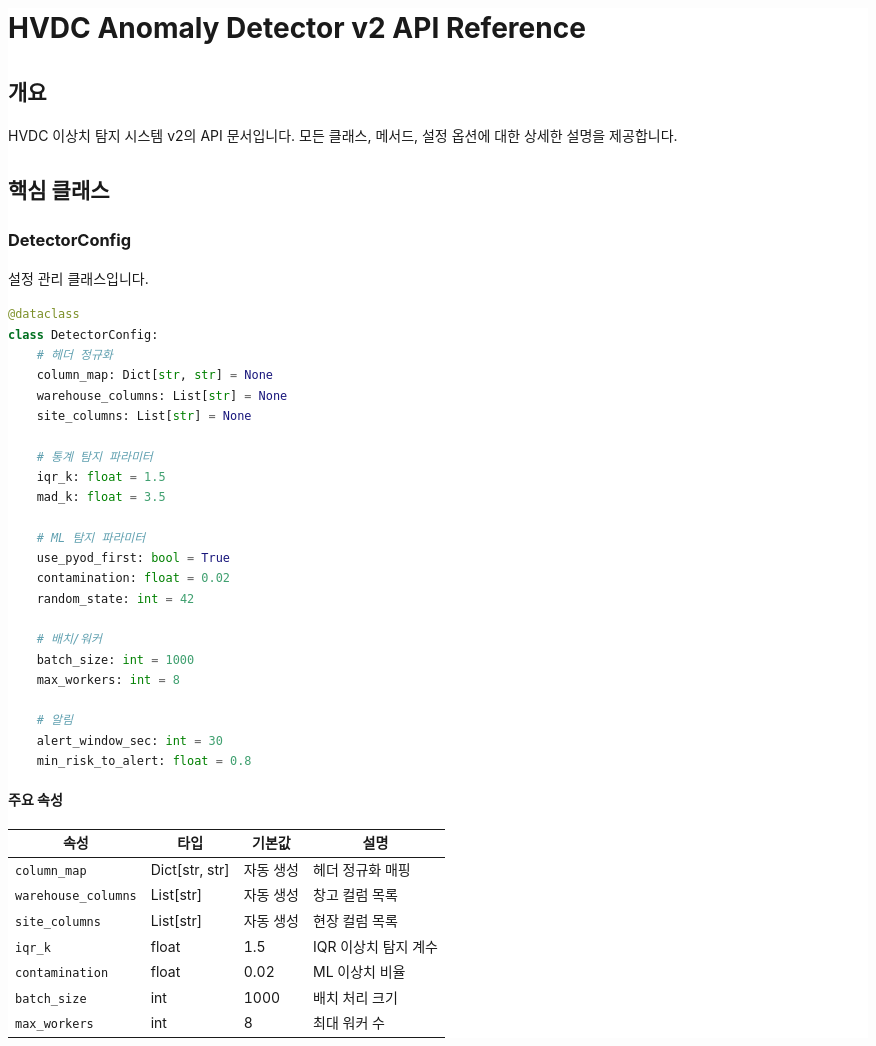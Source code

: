 # HVDC Anomaly Detector v2 API Reference

## 개요

HVDC 이상치 탐지 시스템 v2의 API 문서입니다. 모든 클래스, 메서드, 설정 옵션에 대한 상세한 설명을 제공합니다.

## 핵심 클래스

### DetectorConfig

설정 관리 클래스입니다.

```python
@dataclass
class DetectorConfig:
    # 헤더 정규화
    column_map: Dict[str, str] = None
    warehouse_columns: List[str] = None
    site_columns: List[str] = None
    
    # 통계 탐지 파라미터
    iqr_k: float = 1.5
    mad_k: float = 3.5
    
    # ML 탐지 파라미터
    use_pyod_first: bool = True
    contamination: float = 0.02
    random_state: int = 42
    
    # 배치/워커
    batch_size: int = 1000
    max_workers: int = 8
    
    # 알림
    alert_window_sec: int = 30
    min_risk_to_alert: float = 0.8
```

#### 주요 속성

| 속성 | 타입 | 기본값 | 설명 |
|------|------|--------|------|
| `column_map` | Dict[str, str] | 자동 생성 | 헤더 정규화 매핑 |
| `warehouse_columns` | List[str] | 자동 생성 | 창고 컬럼 목록 |
| `site_columns` | List[str] | 자동 생성 | 현장 컬럼 목록 |
| `iqr_k` | float | 1.5 | IQR 이상치 탐지 계수 |
| `contamination` | float | 0.02 | ML 이상치 비율 |
| `batch_size` | int | 1000 | 배치 처리 크기 |
| `max_workers` | int | 8 | 최대 워커 수 |
